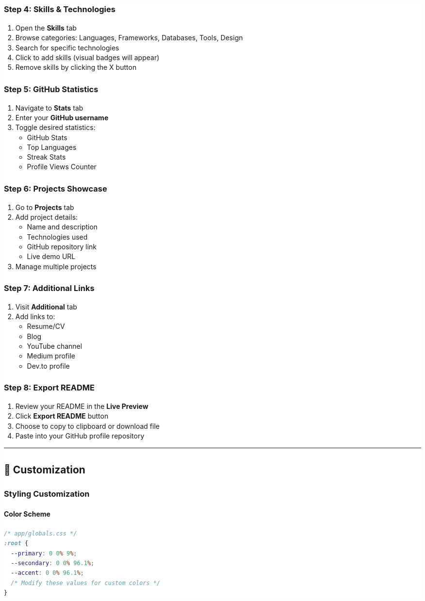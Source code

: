 ### **Step 4: Skills & Technologies**
1. Open the **Skills** tab
2. Browse categories: Languages, Frameworks, Databases, Tools, Design
3. Search for specific technologies
4. Click to add skills (visual badges will appear)
5. Remove skills by clicking the X button

### **Step 5: GitHub Statistics**
1. Navigate to **Stats** tab
2. Enter your **GitHub username**
3. Toggle desired statistics:
   - GitHub Stats
   - Top Languages
   - Streak Stats
   - Profile Views Counter

### **Step 6: Projects Showcase**
1. Go to **Projects** tab
2. Add project details:
   - Name and description
   - Technologies used
   - GitHub repository link
   - Live demo URL
3. Manage multiple projects

### **Step 7: Additional Links**
1. Visit **Additional** tab
2. Add links to:
   - Resume/CV
   - Blog
   - YouTube channel
   - Medium profile
   - Dev.to profile

### **Step 8: Export README**
1. Review your README in the **Live Preview**
2. Click **Export README** button
3. Choose to copy to clipboard or download file
4. Paste into your GitHub profile repository

---

## 🎨 Customization

### **Styling Customization**

#### **Color Scheme**
```css
/* app/globals.css */
:root {
  --primary: 0 0% 9%;
  --secondary: 0 0% 96.1%;
  --accent: 0 0% 96.1%;
  /* Modify these values for custom colors */
}
```
